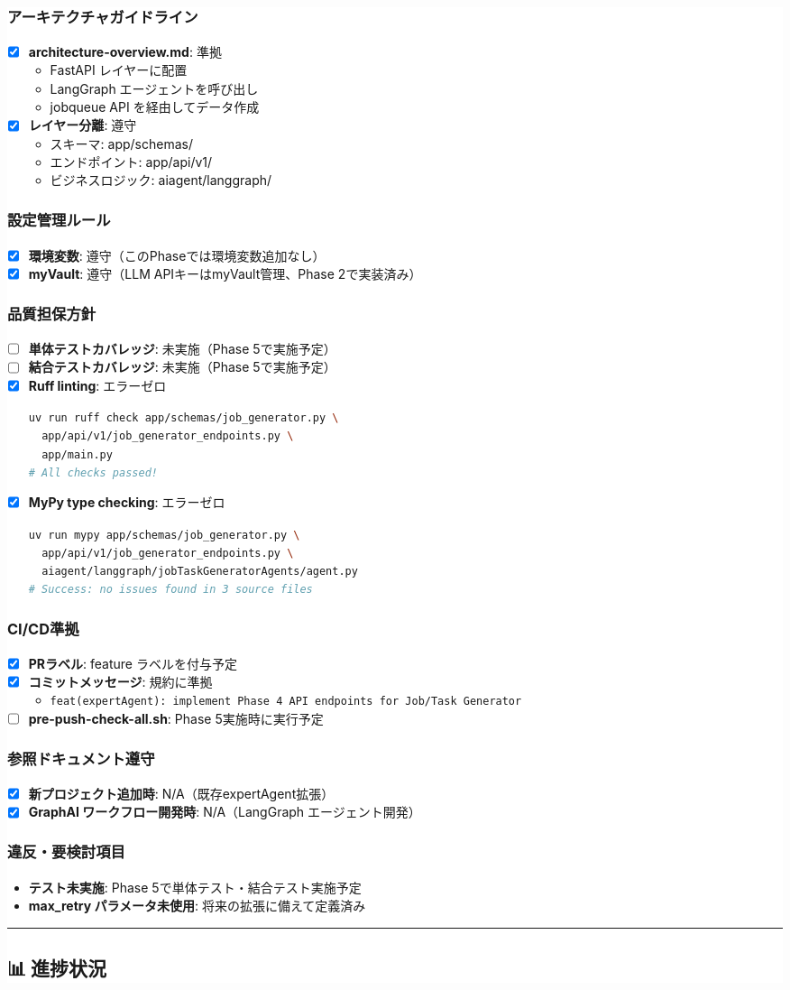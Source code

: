 ### アーキテクチャガイドライン
- [x] **architecture-overview.md**: 準拠
  - FastAPI レイヤーに配置
  - LangGraph エージェントを呼び出し
  - jobqueue API を経由してデータ作成
- [x] **レイヤー分離**: 遵守
  - スキーマ: app/schemas/
  - エンドポイント: app/api/v1/
  - ビジネスロジック: aiagent/langgraph/

### 設定管理ルール
- [x] **環境変数**: 遵守（このPhaseでは環境変数追加なし）
- [x] **myVault**: 遵守（LLM APIキーはmyVault管理、Phase 2で実装済み）

### 品質担保方針
- [ ] **単体テストカバレッジ**: 未実施（Phase 5で実施予定）
- [ ] **結合テストカバレッジ**: 未実施（Phase 5で実施予定）
- [x] **Ruff linting**: エラーゼロ
  ```bash
  uv run ruff check app/schemas/job_generator.py \
    app/api/v1/job_generator_endpoints.py \
    app/main.py
  # All checks passed!
  ```
- [x] **MyPy type checking**: エラーゼロ
  ```bash
  uv run mypy app/schemas/job_generator.py \
    app/api/v1/job_generator_endpoints.py \
    aiagent/langgraph/jobTaskGeneratorAgents/agent.py
  # Success: no issues found in 3 source files
  ```

### CI/CD準拠
- [x] **PRラベル**: feature ラベルを付与予定
- [x] **コミットメッセージ**: 規約に準拠
  - `feat(expertAgent): implement Phase 4 API endpoints for Job/Task Generator`
- [ ] **pre-push-check-all.sh**: Phase 5実施時に実行予定

### 参照ドキュメント遵守
- [x] **新プロジェクト追加時**: N/A（既存expertAgent拡張）
- [x] **GraphAI ワークフロー開発時**: N/A（LangGraph エージェント開発）

### 違反・要検討項目
- **テスト未実施**: Phase 5で単体テスト・結合テスト実施予定
- **max_retry パラメータ未使用**: 将来の拡張に備えて定義済み

---

## 📊 進捗状況
